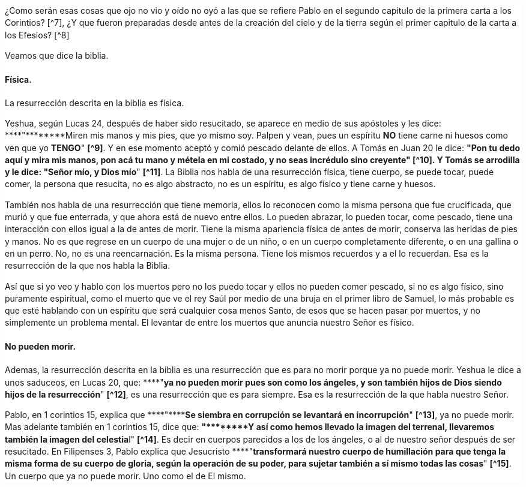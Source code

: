 ¿Como serán esas cosas que ojo no vio y oído no oyó a las que se refiere
Pablo en el segundo capitulo de la primera carta a los Corintios? [^7],
¿Y que fueron preparadas desde antes de la creación del cielo y de la
tierra según el primer capitulo de la carta a los Efesios? [^8]

Veamos que dice la biblia.

#### Física.

La resurrección descrita en la biblia es física.

Yeshua, según Lucas 24, después de haber sido resucitado, se aparece en
medio de sus apóstoles y les dice: ****"********Miren mis
manos y mis pies, que yo mismo soy. Palpen y vean, pues un espíritu
****NO**** tiene carne ni huesos como ven que yo ****TENGO****"
****[^9]****. Y en ese momento aceptó y comió pescado delante de ellos.
A Tomás en Juan 20 le dice: ****"****Pon tu dedo aquí y mira mis manos,
pon acá tu mano y métela en mi costado, y no seas incrédulo sino
creyente****" ****[^10]****. Y Tomás se arrodilla y le dice:
****"S****eñor mío, y Dios mío****" ****[^11]****. La Biblia nos habla
de una resurrección física, tiene cuerpo, se puede tocar, puede comer,
la persona que resucita, no es algo abstracto, no es un espíritu, es
algo físico y tiene carne y huesos.

También nos habla de una resurrección que tiene memoria, ellos lo
reconocen como la misma persona que fue crucificada, que murió y que fue
enterrada, y que ahora está de nuevo entre ellos. Lo pueden abrazar, lo
pueden tocar, come pescado, tiene una interacción con ellos igual a la
de antes de morir. Tiene la misma apariencia física de antes de morir,
conserva las heridas de pies y manos. No es que regrese en un cuerpo de
una mujer o de un niño, o en un cuerpo completamente diferente, o en una
gallina o en un perro. No, no es una reencarnación. Es la misma persona.
Tiene los mismos recuerdos y a el lo recuerdan. Esa es la resurrección
de la que nos habla la Biblia.

Así que si yo veo y hablo con los muertos pero no los puedo tocar y
ellos no pueden comer pescado, si no es algo físico, sino puramente
espiritual, como el muerto que ve el rey Saúl por medio de una bruja en
el primer libro de Samuel, lo más probable es que esté hablando con un
espíritu que será cualquier cosa menos Santo, de esos que se hacen pasar
por muertos, y no simplemente un problema mental. El levantar de entre
los muertos que anuncia nuestro Señor es físico.

#### No pueden morir.

Ademas, la resurrección descrita en la biblia es una resurrección que es
para no morir porque ya no puede morir. Yeshua le dice a unos saduceos,
en Lucas 20, que: ****"****ya no pueden morir pues son como los ángeles,
y son también hijos de Dios siendo hijos de la resurrección****"
****[^12]****, es una resurrección que es para siempre. Esa es la
resurrección de la que habla nuestro Señor.

Pablo, en 1 corintios 15, explica que ****"********Se
siembra en corrupción se levantará en incorrupción****" ****[^13]****,
ya no puede morir. Mas adelante también en 1 corintios 15, dice que:
****"********Y así como hemos llevado la imagen del
terrenal, llevaremos también la imagen del celestia****l" ****[^14]****.
Es decir en cuerpos parecidos a los de los ángeles, o al de nuestro
señor después de ser resucitado. En Filipenses 3, Pablo explica que
Jesucristo ****"****transformará nuestro cuerpo de humillación para que
tenga la misma forma de su cuerpo de gloria, según la operación de su
poder, para sujetar también a sí mismo todas las cosas****"
****[^15]****. Un cuerpo que ya no puede morir. Uno como el de El mismo.

